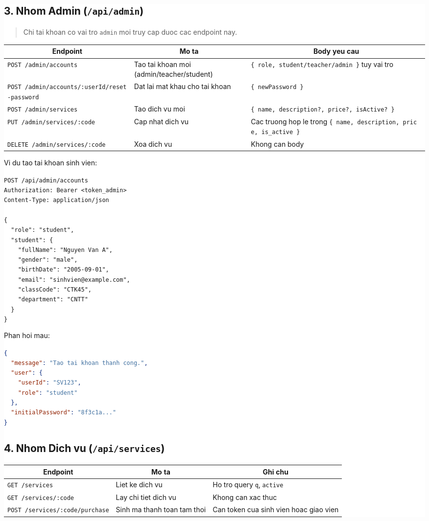 ## 3. Nhom Admin (`/api/admin`)

> Chi tai khoan co vai tro `admin` moi truy cap duoc cac endpoint nay.

| Endpoint | Mo ta | Body yeu cau |
| --- | --- | --- |
| `POST /admin/accounts` | Tao tai khoan moi (admin/teacher/student) | `{ role, student/teacher/admin }` tuy vai tro |
| `POST /admin/accounts/:userId/reset-password` | Dat lai mat khau cho tai khoan | `{ newPassword }` |
| `POST /admin/services` | Tao dich vu moi | `{ name, description?, price?, isActive? }` |
| `PUT /admin/services/:code` | Cap nhat dich vu | Cac truong hop le trong `{ name, description, price, is_active }` |
| `DELETE /admin/services/:code` | Xoa dich vu | Khong can body |

Vi du tao tai khoan sinh vien:

```http
POST /api/admin/accounts
Authorization: Bearer <token_admin>
Content-Type: application/json

{
  "role": "student",
  "student": {
    "fullName": "Nguyen Van A",
    "gender": "male",
    "birthDate": "2005-09-01",
    "email": "sinhvien@example.com",
    "classCode": "CTK45",
    "department": "CNTT"
  }
}
```

Phan hoi mau:

```json
{
  "message": "Tao tai khoan thanh cong.",
  "user": {
    "userId": "SV123",
    "role": "student"
  },
  "initialPassword": "8f3c1a..."
}
```

## 4. Nhom Dich vu (`/api/services`)

| Endpoint | Mo ta | Ghi chu |
| --- | --- | --- |
| `GET /services` | Liet ke dich vu | Ho tro query `q`, `active` |
| `GET /services/:code` | Lay chi tiet dich vu | Khong can xac thuc |
| `POST /services/:code/purchase` | Sinh ma thanh toan tam thoi | Can token cua sinh vien hoac giao vien |
